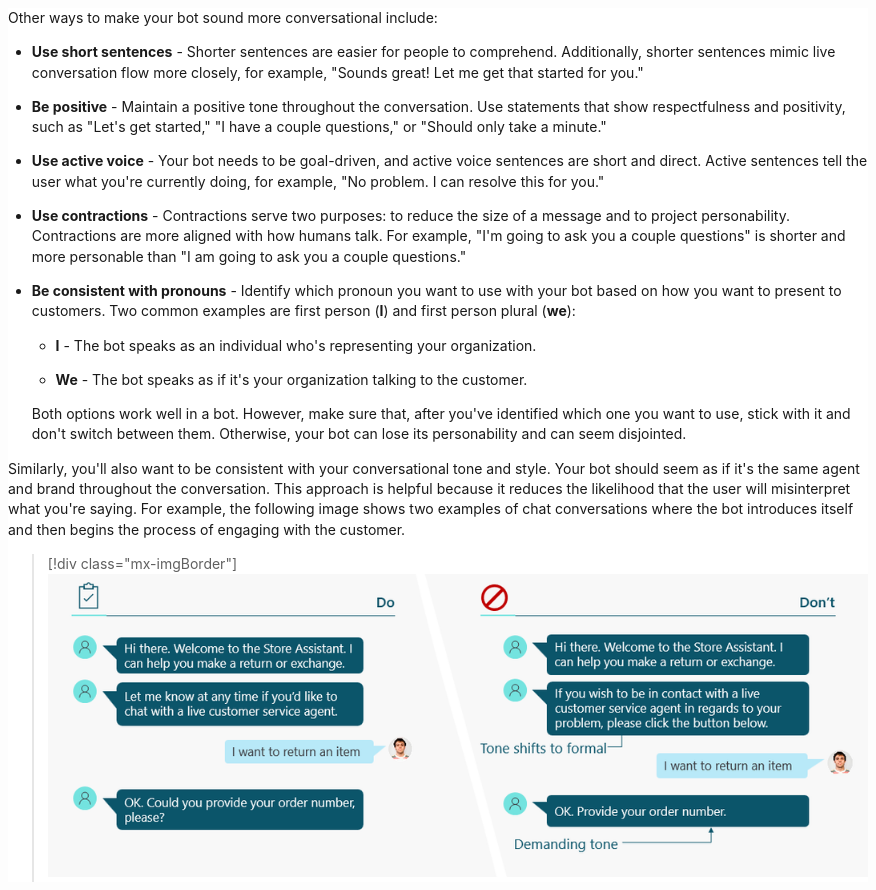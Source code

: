 Other ways to make your bot sound more conversational include:

- **Use short sentences** - Shorter sentences are easier for people to comprehend. Additionally, shorter sentences mimic live conversation flow more closely, for example, "Sounds great! Let me get that started for you."

- **Be positive** - Maintain a positive tone throughout the conversation. Use statements that show respectfulness and positivity, such as "Let's get started," "I have a couple questions," or "Should only take a minute."

- **Use active voice** - Your bot needs to be goal-driven, and active voice sentences are short and direct. Active sentences tell the user what you're currently doing, for example, "No problem. I can resolve this for you."

- **Use contractions** - Contractions serve two purposes: to reduce the size of a message and to project personability. Contractions are more aligned with how humans talk. For example, "I'm going to ask you a couple questions" is shorter and more personable than "I am going to ask you a couple questions."

- **Be consistent with pronouns** - Identify which pronoun you want to use with your bot based on how you want to present to customers. Two common examples are first person (**I**) and first person plural (**we**):

  - **I** - The bot speaks as an individual who's representing your organization.

  - **We** - The bot speaks as if it's your organization talking to the customer.

   Both options work well in a bot. However, make sure that, after you've identified which one you want to use, stick with it and don't switch between them. Otherwise, your bot can lose its personability and can seem disjointed.

Similarly, you'll also want to be consistent with your conversational tone and style. Your bot should seem as if it's the same agent and brand throughout the conversation. This approach is helpful because it reduces the likelihood that the user will misinterpret what you're saying. For example, the following image shows two examples of chat conversations where the bot introduces itself and then begins the process of engaging with the customer.

> [!div class="mx-imgBorder"]
> [![Screenshot of Dos and Don'ts in chatbots. Don'ts include shifting to a formal tone or to a demanding tone.](../media/tone.png)](../media/tone.png#lightbox)
